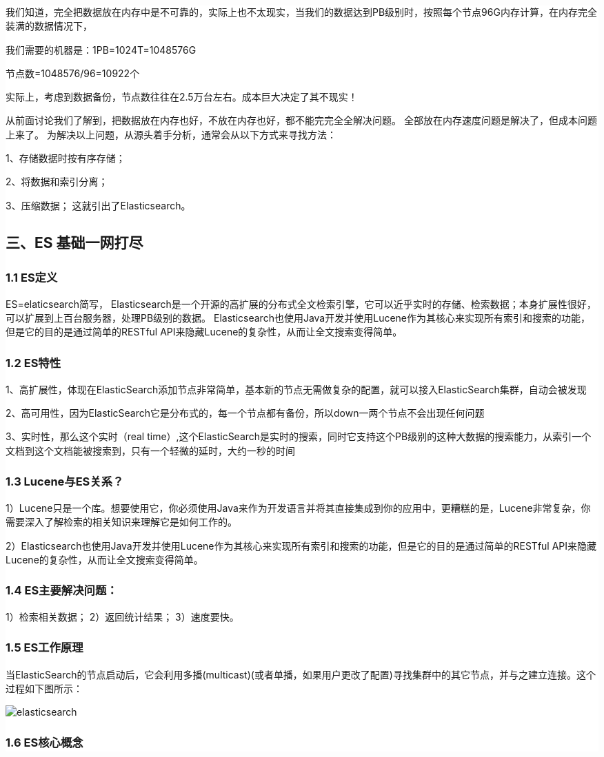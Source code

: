 我们知道，完全把数据放在内存中是不可靠的，实际上也不太现实，当我们的数据达到PB级别时，按照每个节点96G内存计算，在内存完全装满的数据情况下，

我们需要的机器是：1PB=1024T=1048576G 

节点数=1048576/96=10922个 

实际上，考虑到数据备份，节点数往往在2.5万台左右。成本巨大决定了其不现实！

从前面讨论我们了解到，把数据放在内存也好，不放在内存也好，都不能完完全全解决问题。 
全部放在内存速度问题是解决了，但成本问题上来了。 
为解决以上问题，从源头着手分析，通常会从以下方式来寻找方法： 

1、存储数据时按有序存储； 

2、将数据和索引分离； 

3、压缩数据； 
这就引出了Elasticsearch。

## 三、ES 基础一网打尽

### 1.1 ES定义

ES=elaticsearch简写， Elasticsearch是一个开源的高扩展的分布式全文检索引擎，它可以近乎实时的存储、检索数据；本身扩展性很好，可以扩展到上百台服务器，处理PB级别的数据。 
Elasticsearch也使用Java开发并使用Lucene作为其核心来实现所有索引和搜索的功能，但是它的目的是通过简单的RESTful API来隐藏Lucene的复杂性，从而让全文搜索变得简单。


### 1.2 ES特性

1、高扩展性，体现在ElasticSearch添加节点非常简单，基本新的节点无需做复杂的配置，就可以接入ElasticSearch集群，自动会被发现

2、高可用性，因为ElasticSearch它是分布式的，每一个节点都有备份，所以down一两个节点不会出现任何问题

3、实时性，那么这个实时（real time）,这个ElasticSearch是实时的搜索，同时它支持这个PB级别的这种大数据的搜索能力，从索引一个文档到这个文档能被搜索到，只有一个轻微的延时，大约一秒的时间


### 1.3 Lucene与ES关系？

1）Lucene只是一个库。想要使用它，你必须使用Java来作为开发语言并将其直接集成到你的应用中，更糟糕的是，Lucene非常复杂，你需要深入了解检索的相关知识来理解它是如何工作的。

2）Elasticsearch也使用Java开发并使用Lucene作为其核心来实现所有索引和搜索的功能，但是它的目的是通过简单的RESTful API来隐藏Lucene的复杂性，从而让全文搜索变得简单。

### 1.4 ES主要解决问题：

1）检索相关数据； 
2）返回统计结果； 
3）速度要快。

### 1.5 ES工作原理

当ElasticSearch的节点启动后，它会利用多播(multicast)(或者单播，如果用户更改了配置)寻找集群中的其它节点，并与之建立连接。这个过程如下图所示：

  ![elasticsearch](https://github.com/Lancger/opslinux/blob/master/images/elasticsearch.png)


### 1.6 ES核心概念
